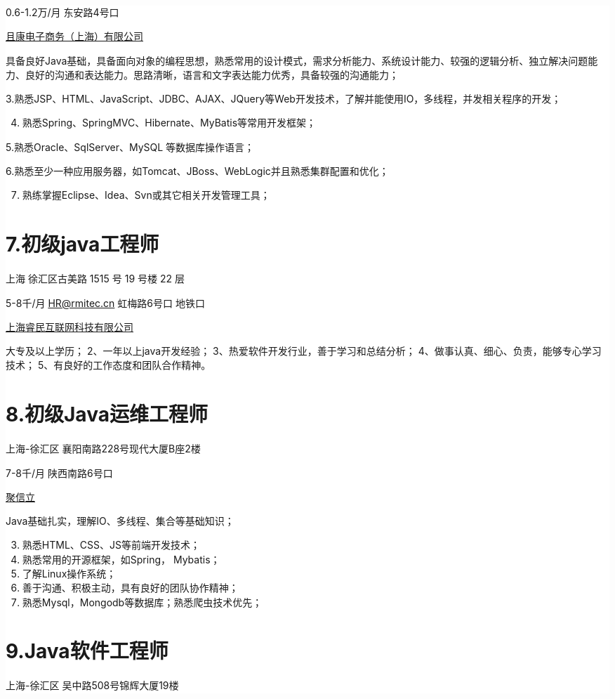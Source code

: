 0.6-1.2万/月 东安路4号口

[且康电子商务（上海）有限公司](http://jobs.51job.com/all/co3889570.html)

具备良好Java基础，具备面向对象的编程思想，熟悉常用的设计模式，需求分析能力、系统设计能力、较强的逻辑分析、独立解决问题能力、良好的沟通和表达能力。思路清晰，语言和文字表达能力优秀，具备较强的沟通能力；

3.熟悉JSP、HTML、JavaScript、JDBC、AJAX、JQuery等Web开发技术，了解并能使用IO，多线程，并发相关程序的开发；

4. 熟悉Spring、SpringMVC、Hibernate、MyBatis等常用开发框架；

5.熟悉Oracle、SqlServer、MySQL 等数据库操作语言；

6.熟悉至少一种应用服务器，如Tomcat、JBoss、WebLogic并且熟悉集群配置和优化；

7. 熟练掌握Eclipse、Idea、Svn或其它相关开发管理工具；







# 7.初级java工程师

上海 徐汇区古美路 1515 号 19 号楼 22 层

5-8千/月 HR@rmitec.cn 虹梅路6号口 地铁口

[上海睿民互联网科技有限公司](http://jobs.51job.com/all/co3844148.html)

大专及以上学历；
2、一年以上java开发经验；
3、热爱软件开发行业，善于学习和总结分析；
4、做事认真、细心、负责，能够专心学习技术；
5、有良好的工作态度和团队合作精神。



# 8.初级Java运维工程师

上海-徐汇区 襄阳南路228号现代大厦B座2楼

 7-8千/月  陕西南路6号口

[聚信立](http://jobs.51job.com/all/co3312472.html)

Java基础扎实，理解IO、多线程、集合等基础知识；

3. 熟悉HTML、CSS、JS等前端开发技术；
4. 熟悉常用的开源框架，如Spring， Mybatis；
5. 了解Linux操作系统；
6. 善于沟通、积极主动，具有良好的团队协作精神；
7. 熟悉Mysql，Mongodb等数据库；熟悉爬虫技术优先；

# 9.Java软件工程师

上海-徐汇区 吴中路508号锦辉大厦19楼
